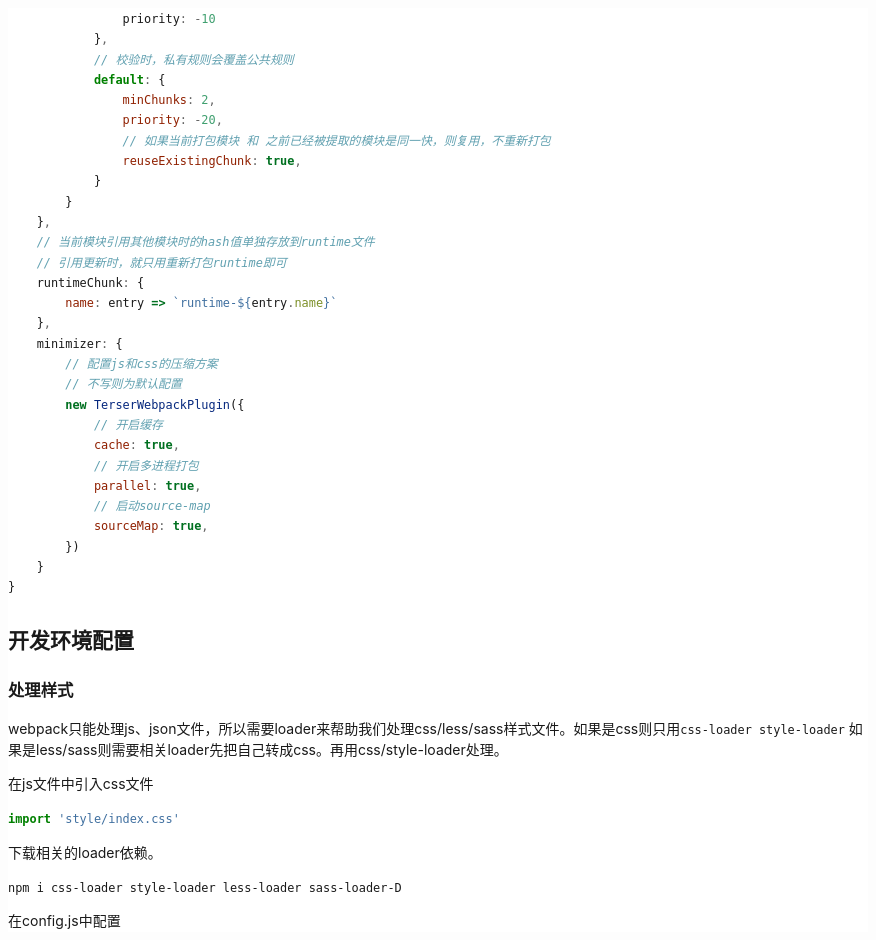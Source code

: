 ```js
				priority: -10
			},
			// 校验时，私有规则会覆盖公共规则
			default: {
				minChunks: 2,
				priority: -20,
				// 如果当前打包模块 和 之前已经被提取的模块是同一快，则复用，不重新打包
				reuseExistingChunk: true,
			}
		}
	},
	// 当前模块引用其他模块时的hash值单独存放到runtime文件
	// 引用更新时，就只用重新打包runtime即可
	runtimeChunk: {
		name: entry => `runtime-${entry.name}`    
	},
	minimizer: {
		// 配置js和css的压缩方案
		// 不写则为默认配置
		new TerserWebpackPlugin({
			// 开启缓存
			cache: true,
			// 开启多进程打包
			parallel: true,
			// 启动source-map
			sourceMap: true,
		})
	}
}
```





## 开发环境配置

### 处理样式

webpack只能处理js、json文件，所以需要loader来帮助我们处理css/less/sass样式文件。如果是css则只用`css-loader style-loader` 如果是less/sass则需要相关loader先把自己转成css。再用css/style-loader处理。

在js文件中引入css文件

```js
import 'style/index.css'
```

下载相关的loader依赖。

```powershell
npm i css-loader style-loader less-loader sass-loader-D
```

在config.js中配置
